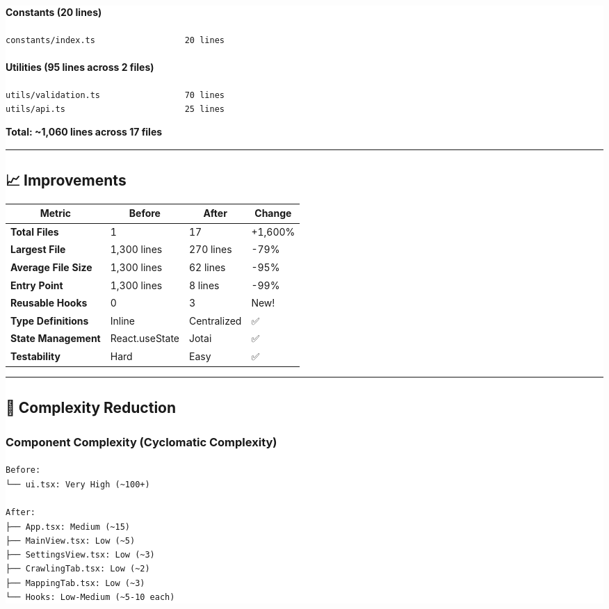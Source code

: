 #### Constants (20 lines)

```
constants/index.ts                  20 lines
```

#### Utilities (95 lines across 2 files)

```
utils/validation.ts                 70 lines
utils/api.ts                        25 lines
```

**Total: ~1,060 lines across 17 files**

---

## 📈 Improvements

| Metric                | Before         | After       | Change  |
| --------------------- | -------------- | ----------- | ------- |
| **Total Files**       | 1              | 17          | +1,600% |
| **Largest File**      | 1,300 lines    | 270 lines   | -79%    |
| **Average File Size** | 1,300 lines    | 62 lines    | -95%    |
| **Entry Point**       | 1,300 lines    | 8 lines     | -99%    |
| **Reusable Hooks**    | 0              | 3           | New!    |
| **Type Definitions**  | Inline         | Centralized | ✅      |
| **State Management**  | React.useState | Jotai       | ✅      |
| **Testability**       | Hard           | Easy        | ✅      |

---

## 🎯 Complexity Reduction

### Component Complexity (Cyclomatic Complexity)

```
Before:
└── ui.tsx: Very High (~100+)

After:
├── App.tsx: Medium (~15)
├── MainView.tsx: Low (~5)
├── SettingsView.tsx: Low (~3)
├── CrawlingTab.tsx: Low (~2)
├── MappingTab.tsx: Low (~3)
└── Hooks: Low-Medium (~5-10 each)
```
